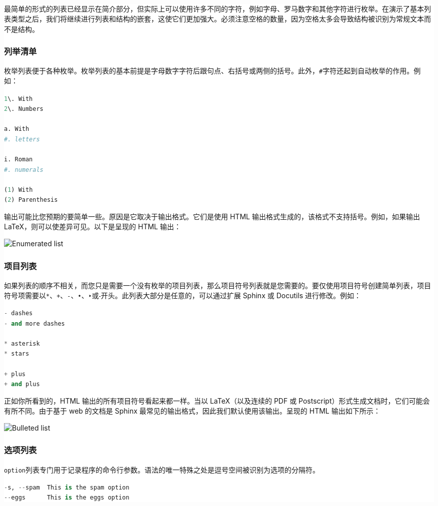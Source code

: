 最简单的形式的列表已经显示在简介部分，但实际上可以使用许多不同的字符，例如字母、罗马数字和其他字符进行枚举。在演示了基本列表类型之后，我们将继续进行列表和结构的嵌套，这使它们更加强大。必须注意空格的数量，因为空格太多会导致结构被识别为常规文本而不是结构。

### 列举清单

枚举列表便于各种枚举。枚举列表的基本前提是字母数字字符后跟句点、右括号或两侧的括号。此外，`#`字符还起到自动枚举的作用。例如：

```py
1\. With
2\. Numbers

a. With
#. letters

i. Roman
#. numerals

(1) With
(2) Parenthesis

```

输出可能比您预期的要简单一些。原因是它取决于输出格式。它们是使用 HTML 输出格式生成的，该格式不支持括号。例如，如果输出 LaTeX，则可以使差异可见。以下是呈现的 HTML 输出：

![Enumerated list](images/4711_09_02.jpg)

### 项目列表

如果列表的顺序不相关，而您只是需要一个没有枚举的项目列表，那么项目符号列表就是您需要的。要仅使用项目符号创建简单列表，项目符号项需要以`*`、`+`、`-`、`•`、`‣`或`⁃`开头。此列表大部分是任意的，可以通过扩展 Sphinx 或 Docutils 进行修改。例如：

```py
- dashes
- and more dashes

* asterisk
* stars

+ plus
+ and plus

```

正如你所看到的，HTML 输出的所有项目符号看起来都一样。当以 LaTeX（以及连续的 PDF 或 Postscript）形式生成文档时，它们可能会有所不同。由于基于 web 的文档是 Sphinx 最常见的输出格式，因此我们默认使用该输出。呈现的 HTML 输出如下所示：

![Bulleted list](images/4711_09_03.jpg)

### 选项列表

`option`列表专门用于记录程序的命令行参数。语法的唯一特殊之处是逗号空间被识别为选项的分隔符。

```py
-s, --spam  This is the spam option
--eggs      This is the eggs option

```
